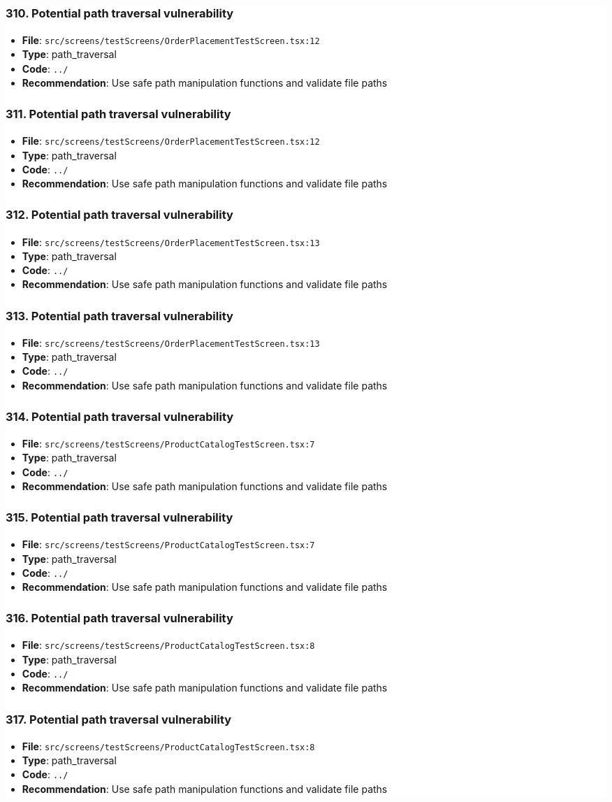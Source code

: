 ### 310. Potential path traversal vulnerability

- **File**: `src/screens/testScreens/OrderPlacementTestScreen.tsx:12`
- **Type**: path_traversal
- **Code**: `../`
- **Recommendation**: Use safe path manipulation functions and validate file paths

### 311. Potential path traversal vulnerability

- **File**: `src/screens/testScreens/OrderPlacementTestScreen.tsx:12`
- **Type**: path_traversal
- **Code**: `../`
- **Recommendation**: Use safe path manipulation functions and validate file paths

### 312. Potential path traversal vulnerability

- **File**: `src/screens/testScreens/OrderPlacementTestScreen.tsx:13`
- **Type**: path_traversal
- **Code**: `../`
- **Recommendation**: Use safe path manipulation functions and validate file paths

### 313. Potential path traversal vulnerability

- **File**: `src/screens/testScreens/OrderPlacementTestScreen.tsx:13`
- **Type**: path_traversal
- **Code**: `../`
- **Recommendation**: Use safe path manipulation functions and validate file paths

### 314. Potential path traversal vulnerability

- **File**: `src/screens/testScreens/ProductCatalogTestScreen.tsx:7`
- **Type**: path_traversal
- **Code**: `../`
- **Recommendation**: Use safe path manipulation functions and validate file paths

### 315. Potential path traversal vulnerability

- **File**: `src/screens/testScreens/ProductCatalogTestScreen.tsx:7`
- **Type**: path_traversal
- **Code**: `../`
- **Recommendation**: Use safe path manipulation functions and validate file paths

### 316. Potential path traversal vulnerability

- **File**: `src/screens/testScreens/ProductCatalogTestScreen.tsx:8`
- **Type**: path_traversal
- **Code**: `../`
- **Recommendation**: Use safe path manipulation functions and validate file paths

### 317. Potential path traversal vulnerability

- **File**: `src/screens/testScreens/ProductCatalogTestScreen.tsx:8`
- **Type**: path_traversal
- **Code**: `../`
- **Recommendation**: Use safe path manipulation functions and validate file paths

